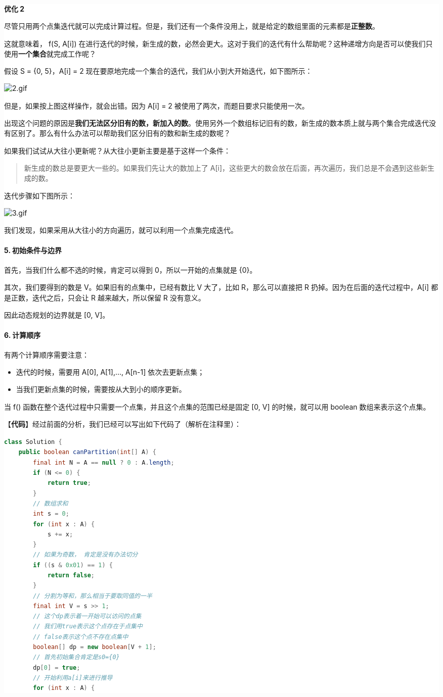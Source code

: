 **优化 2**

尽管只用两个点集迭代就可以完成计算过程。但是，我们还有一个条件没用上，就是给定的数组里面的元素都是**正整数**。

这就意味着， f(S, A\[i\]) 在进行迭代的时候，新生成的数，必然会更大。这对于我们的迭代有什么帮助呢？这种递增方向是否可以使我们只使用**一个集合**就完成工作呢？

假设 S = {0, 5}，A\[i\] = 2 现在要原地完成一个集合的迭代，我们从小到大开始迭代，如下图所示：

![2.gif](http://p4ui.toweydoc.tech:20080/images/stydocs/CioPOWB2zN2Af9neAAQiPWUjU6c193.gif)

但是，如果按上图这样操作，就会出错。因为 A\[i\] = 2 被使用了两次，而题目要求只能使用一次。

出现这个问题的原因是**我们无法区分旧有的数，新加入的数**。使用另外一个数组标记旧有的数，新生成的数本质上就与两个集合完成迭代没有区别了。那么有什么办法可以帮助我们区分旧有的数和新生成的数呢？

如果我们试试从大往小更新呢？从大往小更新主要是基于这样一个条件：

> 新生成的数总是要更大一些的。如果我们先让大的数加上了 A\[i\]，这些更大的数会放在后面，再次遍历，我们总是不会遇到这些新生成的数。

迭代步骤如下图所示：

![3.gif](http://p4ui.toweydoc.tech:20080/images/stydocs/CioPOWB2zPGAEM2YAARohJntves709.gif)

我们发现，如果采用从大往小的方向遍历，就可以利用一个点集完成迭代。

#### 5\. 初始条件与边界

首先，当我们什么都不选的时候，肯定可以得到 0，所以一开始的点集就是 {0}。

其次，我们要得到的数是 V。如果旧有的点集中，已经有数比 V 大了，比如 R，那么可以直接把 R 扔掉。因为在后面的迭代过程中，A\[i\] 都是正数，迭代之后，只会让 R 越来越大，所以保留 R 没有意义。

因此动态规划的边界就是 \[0, V\]。

#### 6\. 计算顺序

有两个计算顺序需要注意：

- 迭代的时候，需要用 A\[0\], A\[1\],…, A\[n-1\] 依次去更新点集；
    
- 当我们更新点集的时候，需要按从大到小的顺序更新。
    

当 f() 函数在整个迭代过程中只需要一个点集，并且这个点集的范围已经是固定 \[0, V\] 的时候，就可以用 boolean 数组来表示这个点集。

【**代码**】经过前面的分析，我们已经可以写出如下代码了（解析在注释里）：

```java
class Solution {
    public boolean canPartition(int[] A) {
        final int N = A == null ? 0 : A.length;
        if (N <= 0) {
            return true;
        }
        // 数组求和
        int s = 0;
        for (int x : A) {
            s += x;
        }
        // 如果为奇数， 肯定是没有办法切分
        if ((s & 0x01) == 1) {
            return false;
        }
        // 分割为等和，那么相当于要取同值的一半
        final int V = s >> 1;
        // 这个dp表示着一开始可以访问的点集
        // 我们用true表示这个点存在于点集中
        // false表示这个点不存在点集中
        boolean[] dp = new boolean[V + 1];
        // 首先初始集合肯定是s0={0}
        dp[0] = true;
        // 开始利用a[i]来进行推导
        for (int x : A) {
```
